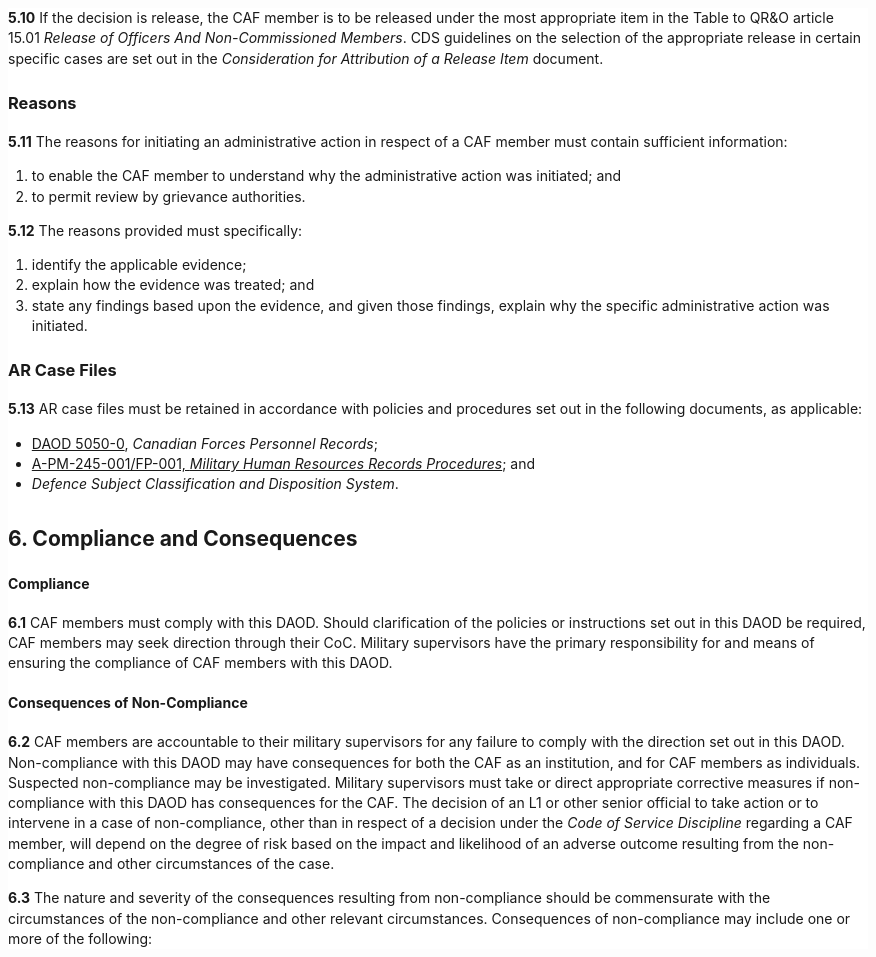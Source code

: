 **5.10** If the decision is release, the CAF member is to be released under the most appropriate item in the Table to QR&O article 15.01 _Release of Officers And Non-Commissioned Members_. CDS guidelines on the selection of the appropriate release in certain specific cases are set out in the _Consideration for Attribution of a Release Item_ document.

### Reasons

**5.11** The reasons for initiating an administrative action in respect of a CAF member must contain sufficient information:

1.  to enable the CAF member to understand why the administrative action was initiated; and
2.  to permit review by grievance authorities.

**5.12** The reasons provided must specifically:

1.  identify the applicable evidence;
2.  explain how the evidence was treated; and
3.  state any findings based upon the evidence, and given those findings, explain why the specific administrative action was initiated.

### AR Case Files

**5.13** AR case files must be retained in accordance with policies and procedures set out in the following documents, as applicable:

*   [DAOD 5050-0](https://www.canada.ca/en/department-national-defence/corporate/policies-standards/defence-administrative-orders-directives/5000-series/5050/5050-0-canadian-forces-personnel-records.html), _Canadian Forces Personnel Records_;
*   [A-PM-245-001/FP-001, _Military Human Resources Records Procedures_](https://aideghelp.hrms.mil.ca/eng/data/toc.html); and
*   _Defence Subject Classification and Disposition System_.

6\. Compliance and Consequences
-------------------------------

#### Compliance

**6.1** CAF members must comply with this DAOD. Should clarification of the policies or instructions set out in this DAOD be required, CAF members may seek direction through their CoC. Military supervisors have the primary responsibility for and means of ensuring the compliance of CAF members with this DAOD.

#### Consequences of Non-Compliance

**6.2** CAF members are accountable to their military supervisors for any failure to comply with the direction set out in this DAOD. Non-compliance with this DAOD may have consequences for both the CAF as an institution, and for CAF members as individuals. Suspected non-compliance may be investigated. Military supervisors must take or direct appropriate corrective measures if non-compliance with this DAOD has consequences for the CAF. The decision of an L1 or other senior official to take action or to intervene in a case of non-compliance, other than in respect of a decision under the _Code of Service Discipline_ regarding a CAF member, will depend on the degree of risk based on the impact and likelihood of an adverse outcome resulting from the non-compliance and other circumstances of the case.

**6.3** The nature and severity of the consequences resulting from non-compliance should be commensurate with the circumstances of the non-compliance and other relevant circumstances. Consequences of non-compliance may include one or more of the following:
